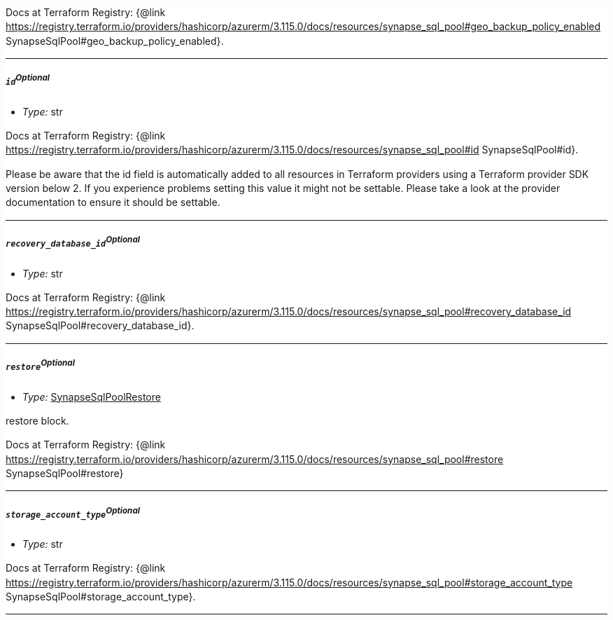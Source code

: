 Docs at Terraform Registry: {@link https://registry.terraform.io/providers/hashicorp/azurerm/3.115.0/docs/resources/synapse_sql_pool#geo_backup_policy_enabled SynapseSqlPool#geo_backup_policy_enabled}.

---

##### `id`<sup>Optional</sup> <a name="id" id="@cdktf/provider-azurerm.synapseSqlPool.SynapseSqlPool.Initializer.parameter.id"></a>

- *Type:* str

Docs at Terraform Registry: {@link https://registry.terraform.io/providers/hashicorp/azurerm/3.115.0/docs/resources/synapse_sql_pool#id SynapseSqlPool#id}.

Please be aware that the id field is automatically added to all resources in Terraform providers using a Terraform provider SDK version below 2.
If you experience problems setting this value it might not be settable. Please take a look at the provider documentation to ensure it should be settable.

---

##### `recovery_database_id`<sup>Optional</sup> <a name="recovery_database_id" id="@cdktf/provider-azurerm.synapseSqlPool.SynapseSqlPool.Initializer.parameter.recoveryDatabaseId"></a>

- *Type:* str

Docs at Terraform Registry: {@link https://registry.terraform.io/providers/hashicorp/azurerm/3.115.0/docs/resources/synapse_sql_pool#recovery_database_id SynapseSqlPool#recovery_database_id}.

---

##### `restore`<sup>Optional</sup> <a name="restore" id="@cdktf/provider-azurerm.synapseSqlPool.SynapseSqlPool.Initializer.parameter.restore"></a>

- *Type:* <a href="#@cdktf/provider-azurerm.synapseSqlPool.SynapseSqlPoolRestore">SynapseSqlPoolRestore</a>

restore block.

Docs at Terraform Registry: {@link https://registry.terraform.io/providers/hashicorp/azurerm/3.115.0/docs/resources/synapse_sql_pool#restore SynapseSqlPool#restore}

---

##### `storage_account_type`<sup>Optional</sup> <a name="storage_account_type" id="@cdktf/provider-azurerm.synapseSqlPool.SynapseSqlPool.Initializer.parameter.storageAccountType"></a>

- *Type:* str

Docs at Terraform Registry: {@link https://registry.terraform.io/providers/hashicorp/azurerm/3.115.0/docs/resources/synapse_sql_pool#storage_account_type SynapseSqlPool#storage_account_type}.

---